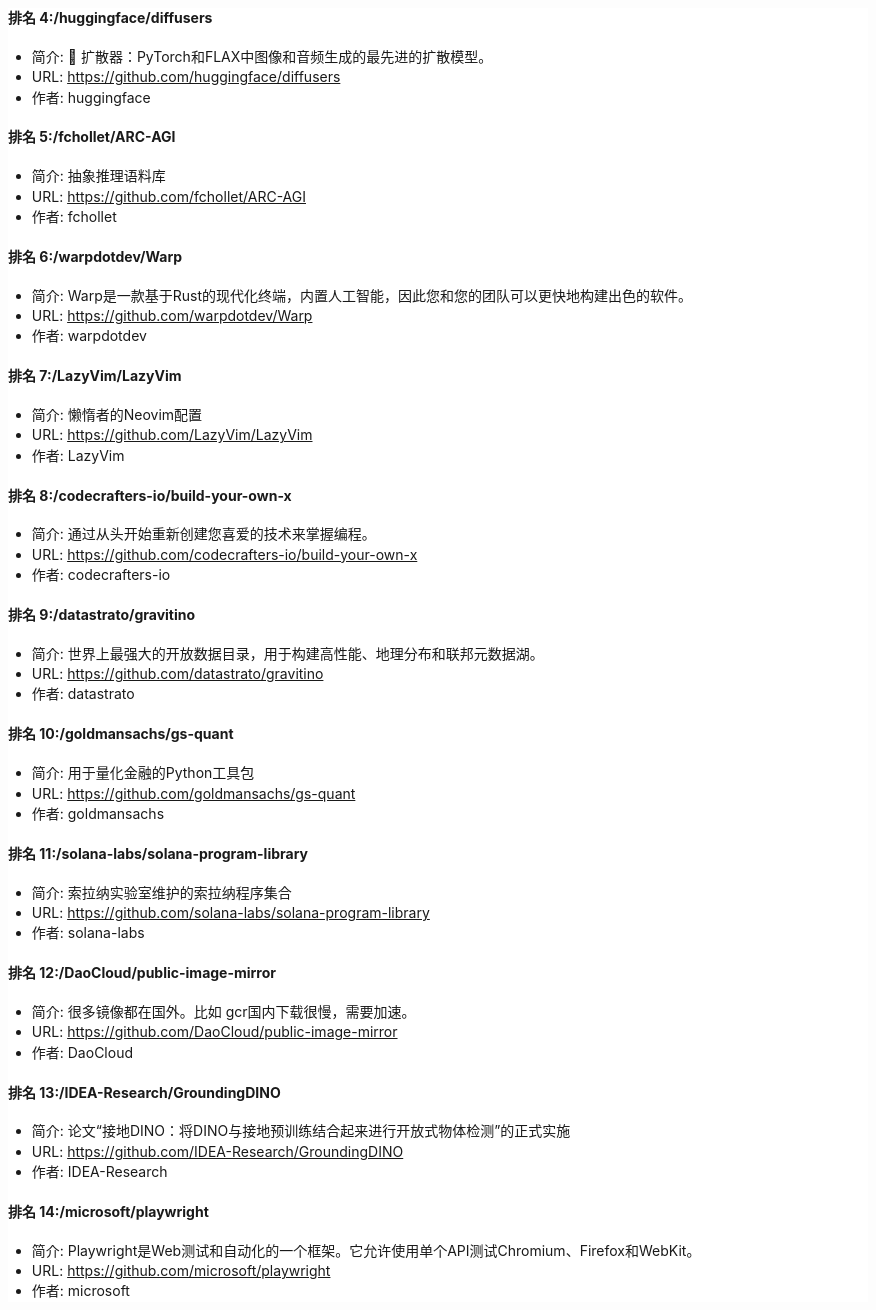 #### 排名 4:/huggingface/diffusers
- 简介: 🤗 扩散器：PyTorch和FLAX中图像和音频生成的最先进的扩散模型。
- URL: https://github.com/huggingface/diffusers
- 作者: huggingface 

#### 排名 5:/fchollet/ARC-AGI
- 简介: 抽象推理语料库
- URL: https://github.com/fchollet/ARC-AGI
- 作者: fchollet 

#### 排名 6:/warpdotdev/Warp
- 简介: Warp是一款基于Rust的现代化终端，内置人工智能，因此您和您的团队可以更快地构建出色的软件。
- URL: https://github.com/warpdotdev/Warp
- 作者: warpdotdev 

#### 排名 7:/LazyVim/LazyVim
- 简介: 懒惰者的Neovim配置
- URL: https://github.com/LazyVim/LazyVim
- 作者: LazyVim 

#### 排名 8:/codecrafters-io/build-your-own-x
- 简介: 通过从头开始重新创建您喜爱的技术来掌握编程。
- URL: https://github.com/codecrafters-io/build-your-own-x
- 作者: codecrafters-io 

#### 排名 9:/datastrato/gravitino
- 简介: 世界上最强大的开放数据目录，用于构建高性能、地理分布和联邦元数据湖。
- URL: https://github.com/datastrato/gravitino
- 作者: datastrato 

#### 排名 10:/goldmansachs/gs-quant
- 简介: 用于量化金融的Python工具包
- URL: https://github.com/goldmansachs/gs-quant
- 作者: goldmansachs 

#### 排名 11:/solana-labs/solana-program-library
- 简介: 索拉纳实验室维护的索拉纳程序集合
- URL: https://github.com/solana-labs/solana-program-library
- 作者: solana-labs 

#### 排名 12:/DaoCloud/public-image-mirror
- 简介: 很多镜像都在国外。比如 gcr国内下载很慢，需要加速。
- URL: https://github.com/DaoCloud/public-image-mirror
- 作者: DaoCloud 

#### 排名 13:/IDEA-Research/GroundingDINO
- 简介: 论文“接地DINO：将DINO与接地预训练结合起来进行开放式物体检测”的正式实施
- URL: https://github.com/IDEA-Research/GroundingDINO
- 作者: IDEA-Research 

#### 排名 14:/microsoft/playwright
- 简介: Playwright是Web测试和自动化的一个框架。它允许使用单个API测试Chromium、Firefox和WebKit。
- URL: https://github.com/microsoft/playwright
- 作者: microsoft 
